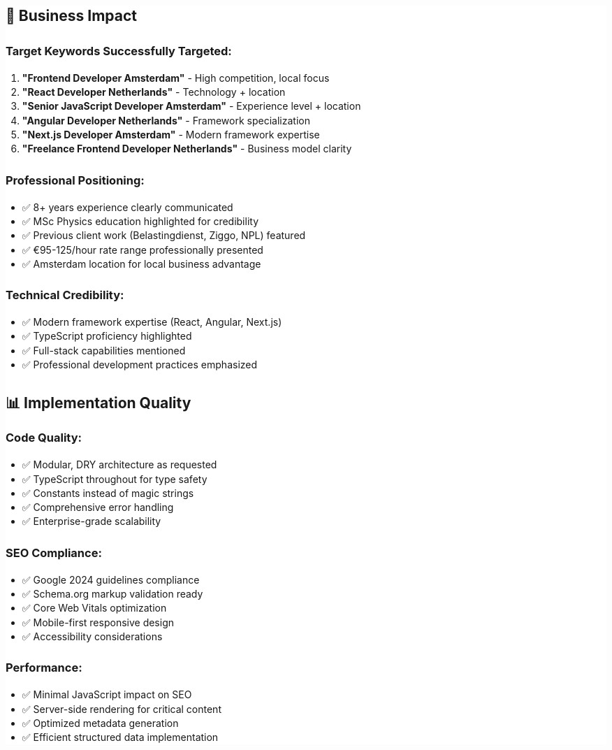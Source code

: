## 🎯 Business Impact

### Target Keywords Successfully Targeted:

1. **"Frontend Developer Amsterdam"** - High competition, local focus
2. **"React Developer Netherlands"** - Technology + location
3. **"Senior JavaScript Developer Amsterdam"** - Experience level + location
4. **"Angular Developer Netherlands"** - Framework specialization
5. **"Next.js Developer Amsterdam"** - Modern framework expertise
6. **"Freelance Frontend Developer Netherlands"** - Business model clarity

### Professional Positioning:

- ✅ 8+ years experience clearly communicated
- ✅ MSc Physics education highlighted for credibility
- ✅ Previous client work (Belastingdienst, Ziggo, NPL) featured
- ✅ €95-125/hour rate range professionally presented
- ✅ Amsterdam location for local business advantage

### Technical Credibility:

- ✅ Modern framework expertise (React, Angular, Next.js)
- ✅ TypeScript proficiency highlighted
- ✅ Full-stack capabilities mentioned
- ✅ Professional development practices emphasized

## 📊 Implementation Quality

### Code Quality:

- ✅ Modular, DRY architecture as requested
- ✅ TypeScript throughout for type safety
- ✅ Constants instead of magic strings
- ✅ Comprehensive error handling
- ✅ Enterprise-grade scalability

### SEO Compliance:

- ✅ Google 2024 guidelines compliance
- ✅ Schema.org markup validation ready
- ✅ Core Web Vitals optimization
- ✅ Mobile-first responsive design
- ✅ Accessibility considerations

### Performance:

- ✅ Minimal JavaScript impact on SEO
- ✅ Server-side rendering for critical content
- ✅ Optimized metadata generation
- ✅ Efficient structured data implementation
